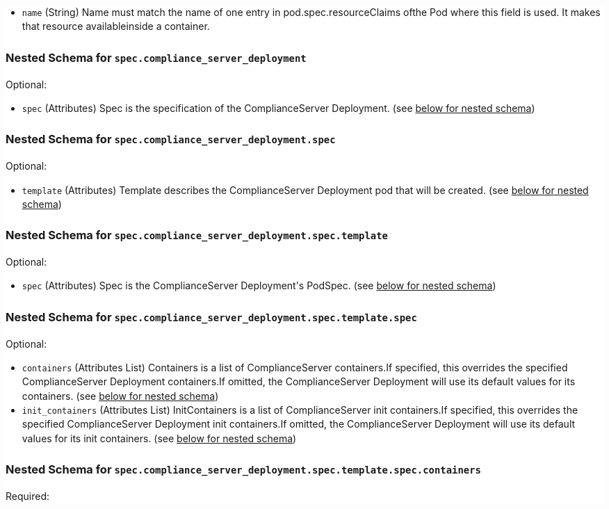 - `name` (String) Name must match the name of one entry in pod.spec.resourceClaims ofthe Pod where this field is used. It makes that resource availableinside a container.







<a id="nestedatt--spec--compliance_server_deployment"></a>
### Nested Schema for `spec.compliance_server_deployment`

Optional:

- `spec` (Attributes) Spec is the specification of the ComplianceServer Deployment. (see [below for nested schema](#nestedatt--spec--compliance_server_deployment--spec))

<a id="nestedatt--spec--compliance_server_deployment--spec"></a>
### Nested Schema for `spec.compliance_server_deployment.spec`

Optional:

- `template` (Attributes) Template describes the ComplianceServer Deployment pod that will be created. (see [below for nested schema](#nestedatt--spec--compliance_server_deployment--spec--template))

<a id="nestedatt--spec--compliance_server_deployment--spec--template"></a>
### Nested Schema for `spec.compliance_server_deployment.spec.template`

Optional:

- `spec` (Attributes) Spec is the ComplianceServer Deployment's PodSpec. (see [below for nested schema](#nestedatt--spec--compliance_server_deployment--spec--template--spec))

<a id="nestedatt--spec--compliance_server_deployment--spec--template--spec"></a>
### Nested Schema for `spec.compliance_server_deployment.spec.template.spec`

Optional:

- `containers` (Attributes List) Containers is a list of ComplianceServer containers.If specified, this overrides the specified ComplianceServer Deployment containers.If omitted, the ComplianceServer Deployment will use its default values for its containers. (see [below for nested schema](#nestedatt--spec--compliance_server_deployment--spec--template--spec--containers))
- `init_containers` (Attributes List) InitContainers is a list of ComplianceServer init containers.If specified, this overrides the specified ComplianceServer Deployment init containers.If omitted, the ComplianceServer Deployment will use its default values for its init containers. (see [below for nested schema](#nestedatt--spec--compliance_server_deployment--spec--template--spec--init_containers))

<a id="nestedatt--spec--compliance_server_deployment--spec--template--spec--containers"></a>
### Nested Schema for `spec.compliance_server_deployment.spec.template.spec.containers`

Required:
